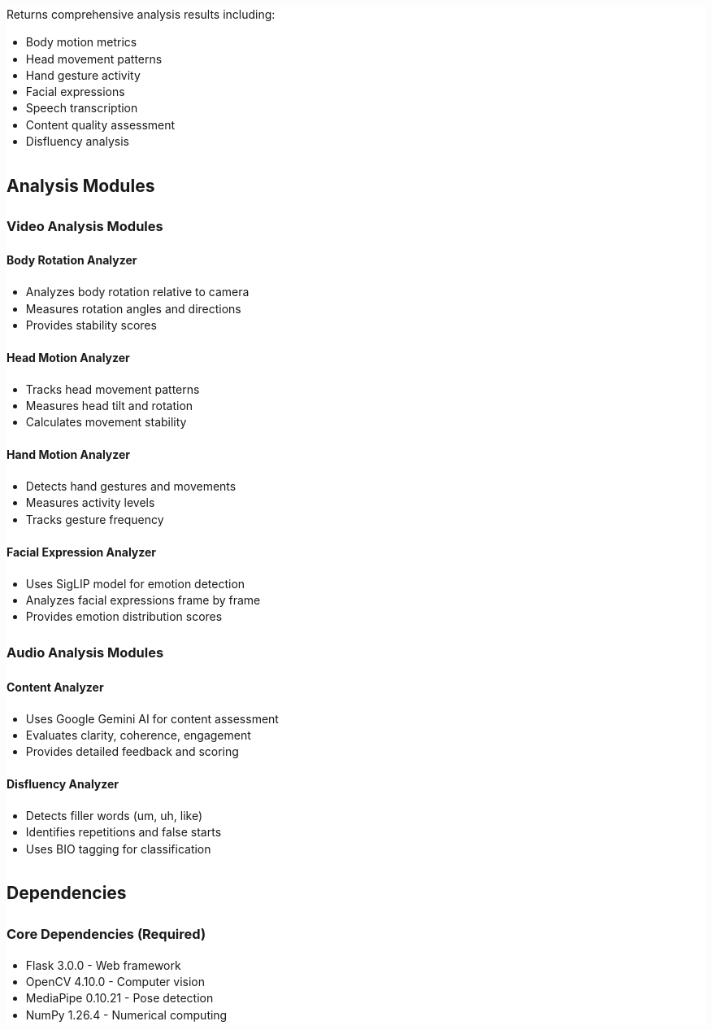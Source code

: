 Returns comprehensive analysis results including:
- Body motion metrics
- Head movement patterns
- Hand gesture activity
- Facial expressions
- Speech transcription
- Content quality assessment
- Disfluency analysis

## Analysis Modules

### Video Analysis Modules

#### Body Rotation Analyzer
- Analyzes body rotation relative to camera
- Measures rotation angles and directions
- Provides stability scores

#### Head Motion Analyzer  
- Tracks head movement patterns
- Measures head tilt and rotation
- Calculates movement stability

#### Hand Motion Analyzer
- Detects hand gestures and movements
- Measures activity levels
- Tracks gesture frequency

#### Facial Expression Analyzer
- Uses SigLIP model for emotion detection
- Analyzes facial expressions frame by frame
- Provides emotion distribution scores

### Audio Analysis Modules

#### Content Analyzer
- Uses Google Gemini AI for content assessment
- Evaluates clarity, coherence, engagement
- Provides detailed feedback and scoring

#### Disfluency Analyzer
- Detects filler words (um, uh, like)
- Identifies repetitions and false starts
- Uses BIO tagging for classification

## Dependencies

### Core Dependencies (Required)
- Flask 3.0.0 - Web framework
- OpenCV 4.10.0 - Computer vision
- MediaPipe 0.10.21 - Pose detection
- NumPy 1.26.4 - Numerical computing
